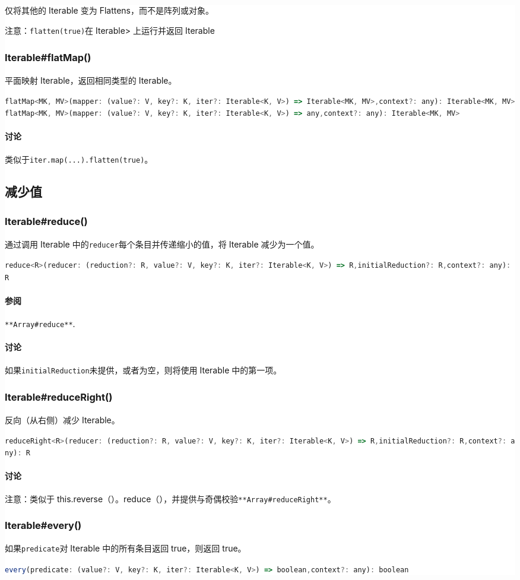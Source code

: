 仅将其他的 Iterable 变为 Flattens，而不是阵列或对象。

注意：`flatten(true)`在 Iterable> 上运行并返回 Iterable

### Iterable#flatMap()

平面映射 Iterable，返回相同类型的 Iterable。

```javascript
flatMap<MK, MV>(mapper: (value?: V, key?: K, iter?: Iterable<K, V>) => Iterable<MK, MV>,context?: any): Iterable<MK, MV>
flatMap<MK, MV>(mapper: (value?: V, key?: K, iter?: Iterable<K, V>) => any,context?: any): Iterable<MK, MV>
```

#### 讨论

类似于`iter.map(...).flatten(true)`。

## 减少值

### Iterable#reduce()

通过调用 Iterable 中的`reducer`每个条目并传递缩小的值，将 Iterable 减少为一个值。

```javascript
reduce<R>(reducer: (reduction?: R, value?: V, key?: K, iter?: Iterable<K, V>) => R,initialReduction?: R,context?: any): R
```

#### 参阅

`**Array#reduce**`.

#### 讨论

如果`initialReduction`未提供，或者为空，则将使用 Iterable 中的第一项。

### Iterable#reduceRight()

反向（从右侧）减少 Iterable。

```javascript
reduceRight<R>(reducer: (reduction?: R, value?: V, key?: K, iter?: Iterable<K, V>) => R,initialReduction?: R,context?: any): R
```

#### 讨论

注意：类似于 this.reverse（）。reduce（），并提供与奇偶校验`**Array#reduceRight**`。

### Iterable#every()

如果`predicate`对 Iterable 中的所有条目返回 true，则返回 true。

```javascript
every(predicate: (value?: V, key?: K, iter?: Iterable<K, V>) => boolean,context?: any): boolean
```
